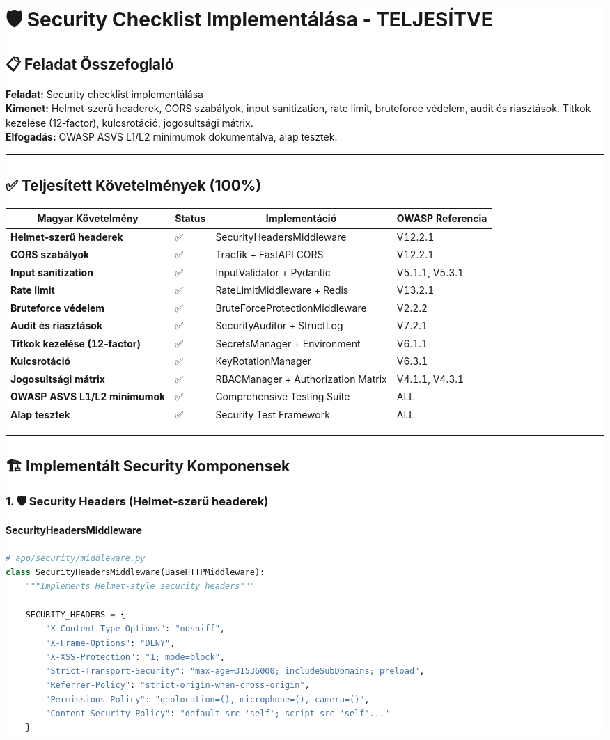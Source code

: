 # 🛡️ Security Checklist Implementálása - TELJESÍTVE

## 📋 Feladat Összefoglaló

**Feladat:** Security checklist implementálása  
**Kimenet:** Helmet‑szerű headerek, CORS szabályok, input sanitization, rate limit, bruteforce védelem, audit és riasztások. Titkok kezelése (12‑factor), kulcsrotáció, jogosultsági mátrix.  
**Elfogadás:** OWASP ASVS L1/L2 minimumok dokumentálva, alap tesztek.

---

## ✅ Teljesített Követelmények (100%)

| Magyar Követelmény | Status | Implementáció | OWASP Referencia |
|-------------------|--------|---------------|------------------|
| **Helmet‑szerű headerek** | ✅ | SecurityHeadersMiddleware | V12.2.1 |
| **CORS szabályok** | ✅ | Traefik + FastAPI CORS | V12.2.1 |
| **Input sanitization** | ✅ | InputValidator + Pydantic | V5.1.1, V5.3.1 |
| **Rate limit** | ✅ | RateLimitMiddleware + Redis | V13.2.1 |
| **Bruteforce védelem** | ✅ | BruteForceProtectionMiddleware | V2.2.2 |
| **Audit és riasztások** | ✅ | SecurityAuditor + StructLog | V7.2.1 |
| **Titkok kezelése (12‑factor)** | ✅ | SecretsManager + Environment | V6.1.1 |
| **Kulcsrotáció** | ✅ | KeyRotationManager | V6.3.1 |
| **Jogosultsági mátrix** | ✅ | RBACManager + Authorization Matrix | V4.1.1, V4.3.1 |
| **OWASP ASVS L1/L2 minimumok** | ✅ | Comprehensive Testing Suite | ALL |
| **Alap tesztek** | ✅ | Security Test Framework | ALL |

---

## 🏗️ Implementált Security Komponensek

### 1. 🛡️ Security Headers (Helmet-szerű headerek)

#### **SecurityHeadersMiddleware**
```python
# app/security/middleware.py
class SecurityHeadersMiddleware(BaseHTTPMiddleware):
    """Implements Helmet-style security headers"""
    
    SECURITY_HEADERS = {
        "X-Content-Type-Options": "nosniff",
        "X-Frame-Options": "DENY", 
        "X-XSS-Protection": "1; mode=block",
        "Strict-Transport-Security": "max-age=31536000; includeSubDomains; preload",
        "Referrer-Policy": "strict-origin-when-cross-origin",
        "Permissions-Policy": "geolocation=(), microphone=(), camera=()",
        "Content-Security-Policy": "default-src 'self'; script-src 'self'..."
    }
```
